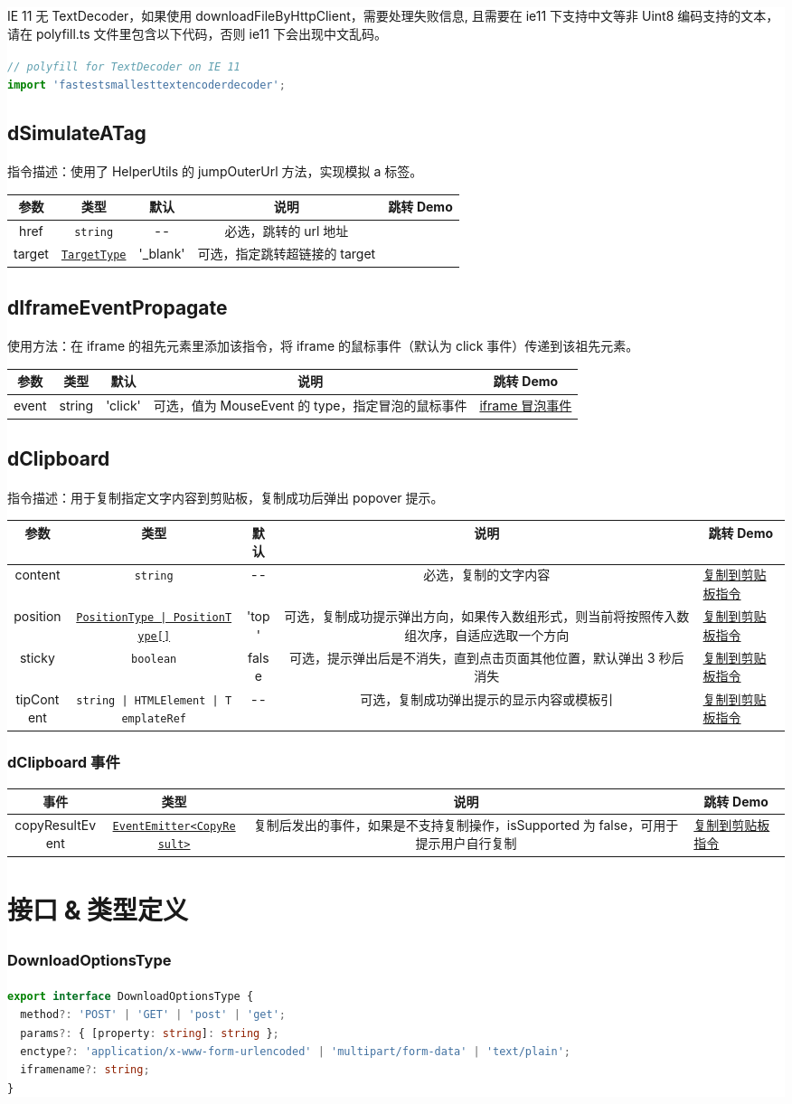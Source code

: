 IE 11 无 TextDecoder，如果使用 downloadFileByHttpClient，需要处理失败信息, 且需要在 ie11 下支持中文等非 Uint8 编码支持的文本，请在 polyfill.ts 文件里包含以下代码，否则 ie11 下会出现中文乱码。

```ts
// polyfill for TextDecoder on IE 11
import 'fastestsmallesttextencoderdecoder';
```

## dSimulateATag

指令描述：使用了 HelperUtils 的 jumpOuterUrl 方法，实现模拟 a 标签。

|  参数  |   类型   |   默认    |                                                 说明                                                 | 跳转 Demo |
| :----: | :------: | :-------: | :--------------------------------------------------------------------------------------------------: | --------- |
|  href  | `string` |    --     |                                        必选，跳转的 url 地址                                         |
| target | [`TargetType`](#targettype) | '\_blank' | 可选，指定跳转超链接的 target |

## dIframeEventPropagate

使用方法：在 iframe 的祖先元素里添加该指令，将 iframe 的鼠标事件（默认为 click 事件）传递到该祖先元素。

| 参数  | 类型   | 默认    | 说明                                              | 跳转 Demo                                           |
| ----- | ------ | ------- | ------------------------------------------------- | --------------------------------------------------- |
| event | string | 'click' | 可选，值为 MouseEvent 的 type，指定冒泡的鼠标事件 | [iframe 冒泡事件](demo#iframe-propagate) |

## dClipboard

指令描述：用于复制指定文字内容到剪贴板，复制成功后弹出 popover 提示。

|    参数    |                       类型                       | 默认  |                                            说明                                            | 跳转 Demo                          |
| :--------: | :----------------------------------------------: | :---: | :----------------------------------------------------------------------------------------: | ---------------------------------- |
|  content   |                     `string`                     |  --   |                                    必选，复制的文字内容                                    | [复制到剪贴板指令](demo#clipboard) |
|  position  | [`PositionType \| PositionType[]`](#positontype) | 'top' | 可选，复制成功提示弹出方向，如果传入数组形式，则当前将按照传入数组次序，自适应选取一个方向 | [复制到剪贴板指令](demo#clipboard) |
|   sticky   |                    `boolean`                     | false |            可选，提示弹出后是不消失，直到点击页面其他位置，默认弹出 3 秒后消失             | [复制到剪贴板指令](demo#clipboard) |
| tipContent |      `string \| HTMLElement \| TemplateRef`      |  --   |                          可选，复制成功弹出提示的显示内容或模板引                          | [复制到剪贴板指令](demo#clipboard) |

### dClipboard 事件

|      事件       |        类型         |                                         说明                                         | 跳转 Demo                          |
| :-------------: | :-----------------: | :----------------------------------------------------------------------------------: | ---------------------------------- |
| copyResultEvent | [`EventEmitter<CopyResult>`](#copyresult) | 复制后发出的事件，如果是不支持复制操作，isSupported 为 false，可用于提示用户自行复制 | [复制到剪贴板指令](demo#clipboard) |

# 接口 & 类型定义

### DownloadOptionsType

```ts
export interface DownloadOptionsType {
  method?: 'POST' | 'GET' | 'post' | 'get';
  params?: { [property: string]: string };
  enctype?: 'application/x-www-form-urlencoded' | 'multipart/form-data' | 'text/plain';
  iframename?: string;
}
```
